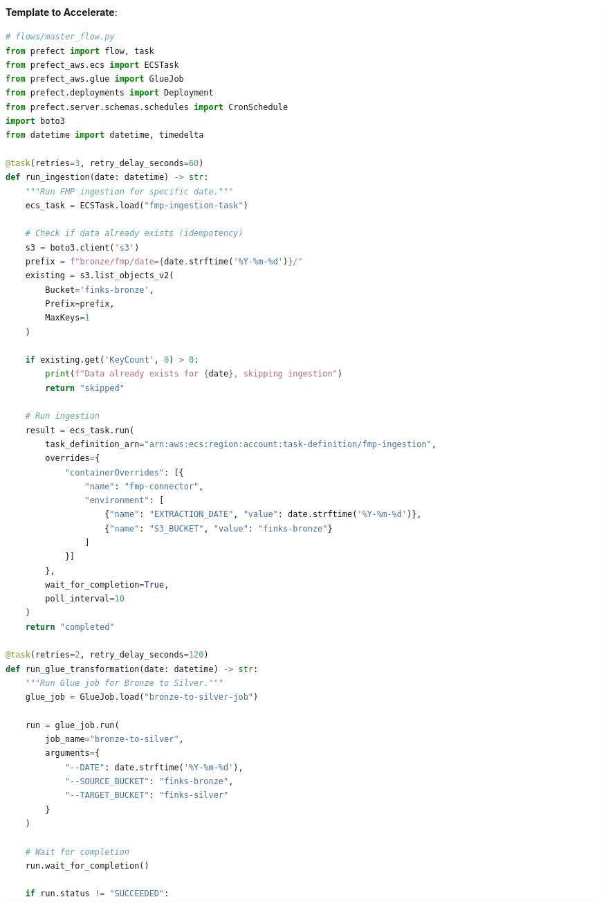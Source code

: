 **Template to Accelerate**:
```python
# flows/master_flow.py
from prefect import flow, task
from prefect_aws.ecs import ECSTask
from prefect_aws.glue import GlueJob
from prefect.deployments import Deployment
from prefect.server.schemas.schedules import CronSchedule
import boto3
from datetime import datetime, timedelta

@task(retries=3, retry_delay_seconds=60)
def run_ingestion(date: datetime) -> str:
    """Run FMP ingestion for specific date."""
    ecs_task = ECSTask.load("fmp-ingestion-task")
    
    # Check if data already exists (idempotency)
    s3 = boto3.client('s3')
    prefix = f"bronze/fmp/date={date.strftime('%Y-%m-%d')}/"
    existing = s3.list_objects_v2(
        Bucket='finks-bronze',
        Prefix=prefix,
        MaxKeys=1
    )
    
    if existing.get('KeyCount', 0) > 0:
        print(f"Data already exists for {date}, skipping ingestion")
        return "skipped"
    
    # Run ingestion
    result = ecs_task.run(
        task_definition_arn="arn:aws:ecs:region:account:task-definition/fmp-ingestion",
        overrides={
            "containerOverrides": [{
                "name": "fmp-connector",
                "environment": [
                    {"name": "EXTRACTION_DATE", "value": date.strftime('%Y-%m-%d')},
                    {"name": "S3_BUCKET", "value": "finks-bronze"}
                ]
            }]
        },
        wait_for_completion=True,
        poll_interval=10
    )
    return "completed"

@task(retries=2, retry_delay_seconds=120)
def run_glue_transformation(date: datetime) -> str:
    """Run Glue job for Bronze to Silver."""
    glue_job = GlueJob.load("bronze-to-silver-job")
    
    run = glue_job.run(
        job_name="bronze-to-silver",
        arguments={
            "--DATE": date.strftime('%Y-%m-%d'),
            "--SOURCE_BUCKET": "finks-bronze",
            "--TARGET_BUCKET": "finks-silver"
        }
    )
    
    # Wait for completion
    run.wait_for_completion()
    
    if run.status != "SUCCEEDED":
```